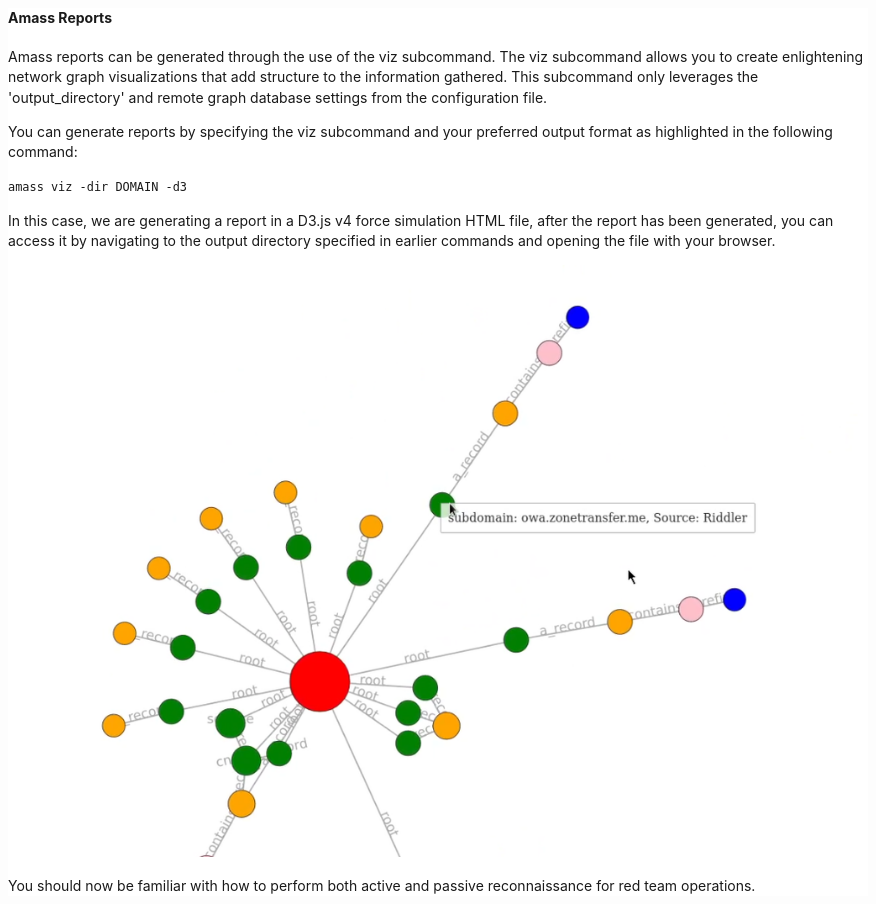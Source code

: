 #### Amass Reports

Amass reports can be generated through the use of the viz subcommand. The viz subcommand allows you to create enlightening network graph visualizations that add structure to the information gathered. This subcommand only leverages the 'output_directory' and remote graph database settings from the configuration file.

You can generate reports by specifying the viz subcommand and your preferred output format as highlighted in the following command:

    amass viz -dir DOMAIN -d3

In this case, we are generating a report in a D3.js v4 force simulation HTML file, after the report has been generated, you can access it by navigating to the output directory specified in earlier commands and opening the file with your browser.

![Amass visualization](amass-visualization.png "Amass visualization")

You should now be familiar with how to perform both active and passive reconnaissance for red team operations.
